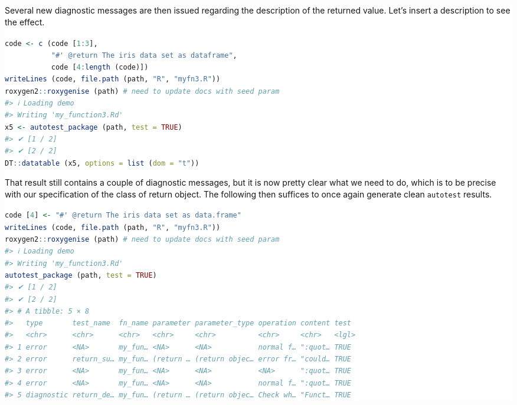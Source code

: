 Several new diagnostic messages are then issued regarding the
description of the returned value. Let’s insert a description to see the
effect.

``` r
code <- c (code [1:3],
           "#' @return The iris data set as dataframe",
           code [4:length (code)])
writeLines (code, file.path (path, "R", "myfn3.R"))
roxygen2::roxygenise (path) # need to update docs with seed param
#> ℹ Loading demo
#> Writing 'my_function3.Rd'
x5 <- autotest_package (path, test = TRUE)
#> ✔ [1 / 2]
#> ✔ [2 / 2]
DT::datatable (x5, options = list (dom = "t"))
```

<div class="datatables html-widget html-fill-item-overflow-hidden html-fill-item" id="htmlwidget-d82e29eaf5cb2b064d90" style="width:100%;height:auto;"></div>
<script type="application/json" data-for="htmlwidget-d82e29eaf5cb2b064d90">{"x":{"filter":"none","vertical":false,"data":[["1","2","3","4","5"],["error","error","error","error","diagnostic"],[null,"return_successful",null,null,"return_desc_includes_class"],["my_function","my_function","my_function","my_function","my_function"],[null,"(return object)",null,null,"(return object)"],[null,"(return object)",null,null,"(return object)"],["normal function call","error from normal operation",null,"normal function call","Check whether description of return value specifies class"],[":quote(1)): could not find function \"my_function\"","could not find function \"my_function\"",":quote(1:2)): could not find function \"my_function\"",":quote(1:2)): could not find function \"my_function\"","Function [my_function] returns a value of class [simpleError, error, condition], which differs from the value provided in the description"],[true,true,true,true,true]],"container":"<table class=\"display\">\n  <thead>\n    <tr>\n      <th> <\/th>\n      <th>type<\/th>\n      <th>test_name<\/th>\n      <th>fn_name<\/th>\n      <th>parameter<\/th>\n      <th>parameter_type<\/th>\n      <th>operation<\/th>\n      <th>content<\/th>\n      <th>test<\/th>\n    <\/tr>\n  <\/thead>\n<\/table>","options":{"dom":"t","columnDefs":[{"orderable":false,"targets":0}],"order":[],"autoWidth":false,"orderClasses":false},"selection":{"mode":"multiple","selected":null,"target":"row","selectable":null}},"evals":[],"jsHooks":[]}</script>

That result still contains a couple of diagnostic messages, but it is
now pretty clear what we need to do, which is to be precise with our
specification of the class of return object. The following then suffices
to once again generate clean `autotest` results.

``` r
code [4] <- "#' @return The iris data set as data.frame"
writeLines (code, file.path (path, "R", "myfn3.R"))
roxygen2::roxygenise (path) # need to update docs with seed param
#> ℹ Loading demo
#> Writing 'my_function3.Rd'
autotest_package (path, test = TRUE)
#> ✔ [1 / 2]
#> ✔ [2 / 2]
#> # A tibble: 5 × 8
#>   type       test_name  fn_name parameter parameter_type operation content test 
#>   <chr>      <chr>      <chr>   <chr>     <chr>          <chr>     <chr>   <lgl>
#> 1 error      <NA>       my_fun… <NA>      <NA>           normal f… ":quot… TRUE 
#> 2 error      return_su… my_fun… (return … (return objec… error fr… "could… TRUE 
#> 3 error      <NA>       my_fun… <NA>      <NA>           <NA>      ":quot… TRUE 
#> 4 error      <NA>       my_fun… <NA>      <NA>           normal f… ":quot… TRUE 
#> 5 diagnostic return_de… my_fun… (return … (return objec… Check wh… "Funct… TRUE
```
